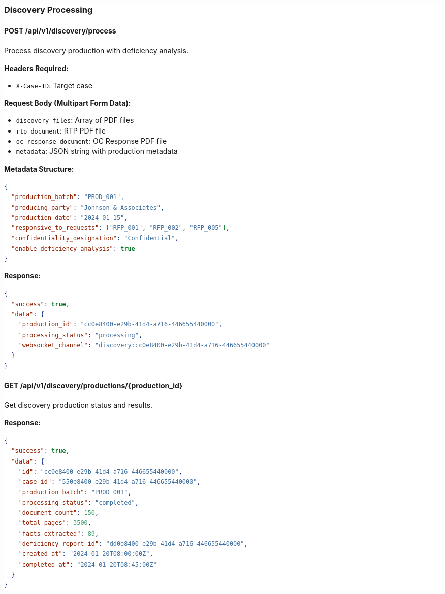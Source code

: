 ### Discovery Processing

#### POST /api/v1/discovery/process
Process discovery production with deficiency analysis.

**Headers Required:**
- `X-Case-ID`: Target case

**Request Body (Multipart Form Data):**
- `discovery_files`: Array of PDF files
- `rtp_document`: RTP PDF file
- `oc_response_document`: OC Response PDF file
- `metadata`: JSON string with production metadata

**Metadata Structure:**
```json
{
  "production_batch": "PROD_001",
  "producing_party": "Johnson & Associates",
  "production_date": "2024-01-15",
  "responsive_to_requests": ["RFP_001", "RFP_002", "RFP_005"],
  "confidentiality_designation": "Confidential",
  "enable_deficiency_analysis": true
}
```

**Response:**
```json
{
  "success": true,
  "data": {
    "production_id": "cc0e8400-e29b-41d4-a716-446655440000",
    "processing_status": "processing",
    "websocket_channel": "discovery:cc0e8400-e29b-41d4-a716-446655440000"
  }
}
```

#### GET /api/v1/discovery/productions/{production_id}
Get discovery production status and results.

**Response:**
```json
{
  "success": true,
  "data": {
    "id": "cc0e8400-e29b-41d4-a716-446655440000",
    "case_id": "550e8400-e29b-41d4-a716-446655440000",
    "production_batch": "PROD_001",
    "processing_status": "completed",
    "document_count": 150,
    "total_pages": 3500,
    "facts_extracted": 89,
    "deficiency_report_id": "dd0e8400-e29b-41d4-a716-446655440000",
    "created_at": "2024-01-20T08:00:00Z",
    "completed_at": "2024-01-20T08:45:00Z"
  }
}
```
